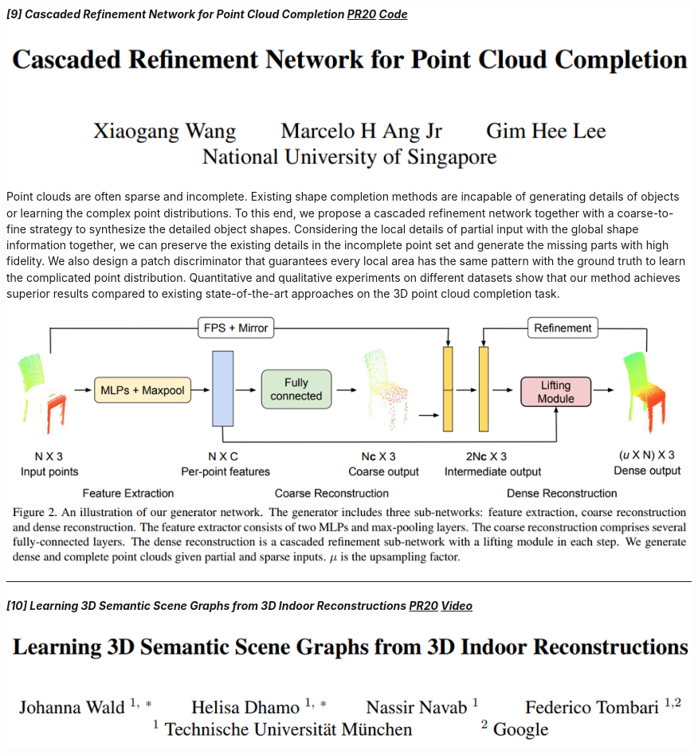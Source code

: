 ##### [9] Cascaded Refinement Network for Point Cloud Completion [PR20](<https://arxiv.org/pdf/2004.03327.pdf>) [Code](<https://github.com/xiaogangw/cascaded-point-completion>)

![CRNT](https://github.com/Pan3D/Daily-Paper-CVPR20/blob/master/Generation%20Reconstruction/CRNT.png)

Point clouds are often sparse and incomplete. Existing shape completion methods are incapable of generating details of objects or learning the complex point distributions. To this end, we propose a cascaded refinement network together with a coarse-to-fine strategy to synthesize the detailed object shapes. Considering the local details of partial input with the global shape information together, we can preserve the existing details in the incomplete point set and generate the missing parts with high fidelity. We also design a patch discriminator that guarantees every local area has the same pattern with the ground truth to learn the complicated point distribution. Quantitative and qualitative experiments on different datasets show that our method achieves superior results compared to existing state-of-the-art approaches on the 3D point cloud completion task.

![CRNfig2](https://github.com/Pan3D/Daily-Paper-CVPR20/blob/master/Generation%20Reconstruction/CRNfig2.png)

---

##### [10] Learning 3D Semantic Scene Graphs from 3D Indoor Reconstructions [PR20](<https://arxiv.org/pdf/2004.03967.pdf>) [Video](<https://www.youtube.com/watch?v=8D3HjYf6cYw&feature=youtu.be>) 

![LSSGT](https://github.com/Pan3D/Daily-Paper-CVPR20/blob/master/Generation%20Reconstruction/LSSGT.png)

